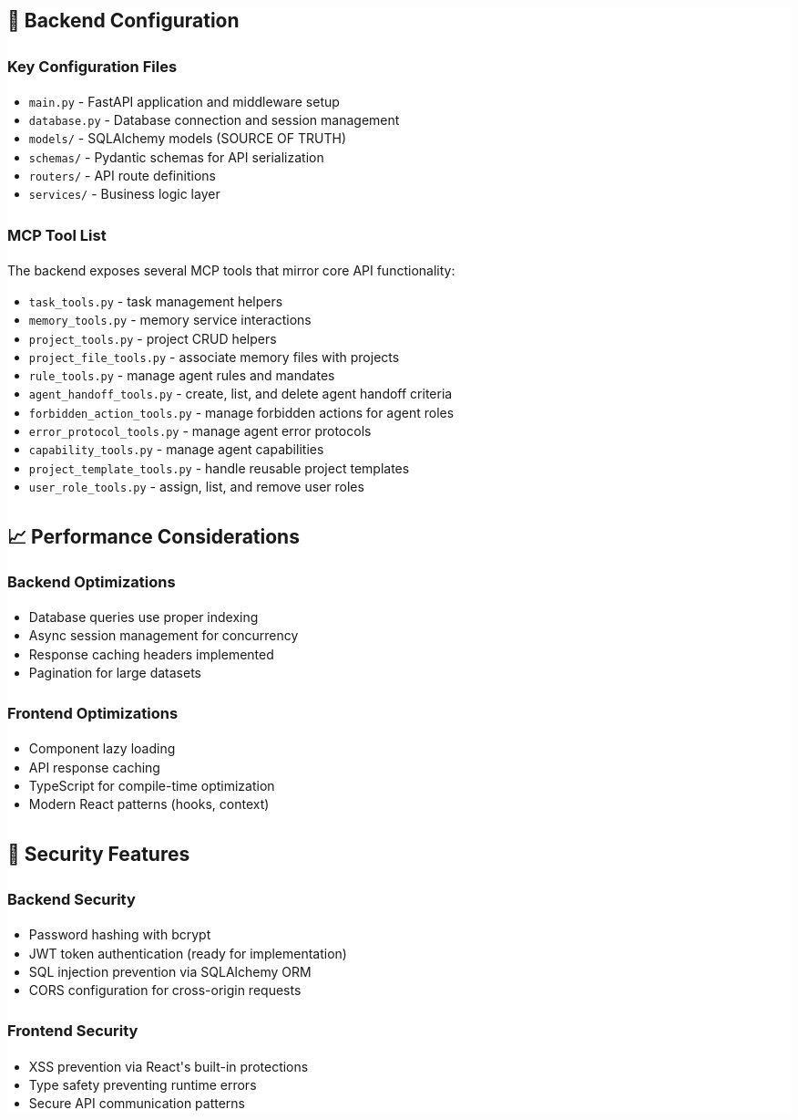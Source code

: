 ## 🐍 Backend Configuration

### Key Configuration Files
- `main.py` - FastAPI application and middleware setup
- `database.py` - Database connection and session management
- `models/` - SQLAlchemy models (SOURCE OF TRUTH)
- `schemas/` - Pydantic schemas for API serialization
- `routers/` - API route definitions
- `services/` - Business logic layer

### MCP Tool List
The backend exposes several MCP tools that mirror core API functionality:
- `task_tools.py` - task management helpers
- `memory_tools.py` - memory service interactions
- `project_tools.py` - project CRUD helpers
- `project_file_tools.py` - associate memory files with projects
- `rule_tools.py` - manage agent rules and mandates
- `agent_handoff_tools.py` - create, list, and delete agent handoff criteria
- `forbidden_action_tools.py` - manage forbidden actions for agent roles
- `error_protocol_tools.py` - manage agent error protocols
- `capability_tools.py` - manage agent capabilities
- `project_template_tools.py` - handle reusable project templates
- `user_role_tools.py` - assign, list, and remove user roles

## 📈 Performance Considerations

### Backend Optimizations
- Database queries use proper indexing
- Async session management for concurrency
- Response caching headers implemented
- Pagination for large datasets

### Frontend Optimizations  
- Component lazy loading
- API response caching
- TypeScript for compile-time optimization
- Modern React patterns (hooks, context)

## 🔐 Security Features

### Backend Security
- Password hashing with bcrypt
- JWT token authentication (ready for implementation)
- SQL injection prevention via SQLAlchemy ORM
- CORS configuration for cross-origin requests

### Frontend Security
- XSS prevention via React's built-in protections
- Type safety preventing runtime errors
- Secure API communication patterns
